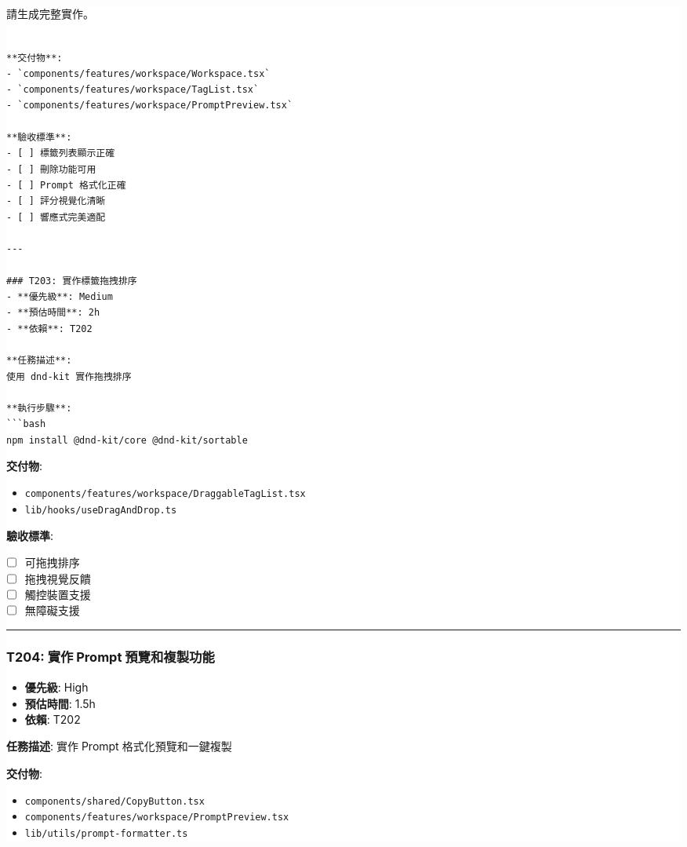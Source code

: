 請生成完整實作。
```

**交付物**:
- `components/features/workspace/Workspace.tsx`
- `components/features/workspace/TagList.tsx`
- `components/features/workspace/PromptPreview.tsx`

**驗收標準**:
- [ ] 標籤列表顯示正確
- [ ] 刪除功能可用
- [ ] Prompt 格式化正確
- [ ] 評分視覺化清晰
- [ ] 響應式完美適配

---

### T203: 實作標籤拖拽排序
- **優先級**: Medium
- **預估時間**: 2h
- **依賴**: T202

**任務描述**:
使用 dnd-kit 實作拖拽排序

**執行步驟**:
```bash
npm install @dnd-kit/core @dnd-kit/sortable
```

**交付物**:
- `components/features/workspace/DraggableTagList.tsx`
- `lib/hooks/useDragAndDrop.ts`

**驗收標準**:
- [ ] 可拖拽排序
- [ ] 拖拽視覺反饋
- [ ] 觸控裝置支援
- [ ] 無障礙支援

---

### T204: 實作 Prompt 預覽和複製功能
- **優先級**: High
- **預估時間**: 1.5h
- **依賴**: T202

**任務描述**:
實作 Prompt 格式化預覽和一鍵複製

**交付物**:
- `components/shared/CopyButton.tsx`
- `components/features/workspace/PromptPreview.tsx`
- `lib/utils/prompt-formatter.ts`
